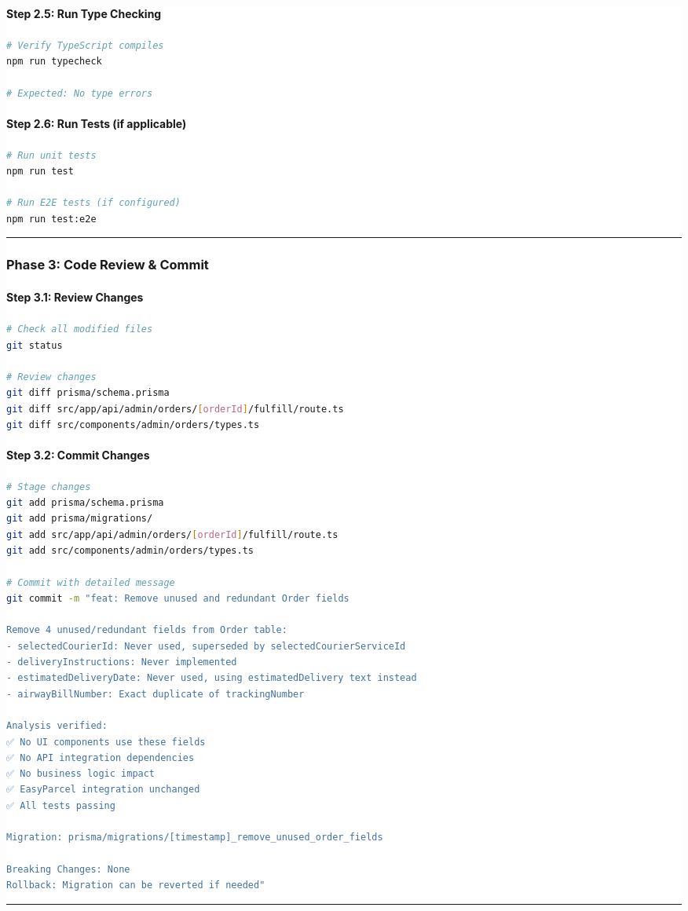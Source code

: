 #### Step 2.5: Run Type Checking

```bash
# Verify TypeScript compiles
npm run typecheck

# Expected: No type errors
```

#### Step 2.6: Run Tests (if applicable)

```bash
# Run unit tests
npm run test

# Run E2E tests (if configured)
npm run test:e2e
```

---

### Phase 3: Code Review & Commit

#### Step 3.1: Review Changes

```bash
# Check all modified files
git status

# Review changes
git diff prisma/schema.prisma
git diff src/app/api/admin/orders/[orderId]/fulfill/route.ts
git diff src/components/admin/orders/types.ts
```

#### Step 3.2: Commit Changes

```bash
# Stage changes
git add prisma/schema.prisma
git add prisma/migrations/
git add src/app/api/admin/orders/[orderId]/fulfill/route.ts
git add src/components/admin/orders/types.ts

# Commit with detailed message
git commit -m "feat: Remove unused and redundant Order fields

Remove 4 unused/redundant fields from Order table:
- selectedCourierId: Never used, superseded by selectedCourierServiceId
- deliveryInstructions: Never implemented
- estimatedDeliveryDate: Never used, using estimatedDelivery text instead
- airwayBillNumber: Exact duplicate of trackingNumber

Analysis verified:
✅ No UI components use these fields
✅ No API integration dependencies
✅ No business logic impact
✅ EasyParcel integration unchanged
✅ All tests passing

Migration: prisma/migrations/[timestamp]_remove_unused_order_fields

Breaking Changes: None
Rollback: Migration can be reverted if needed"
```

---